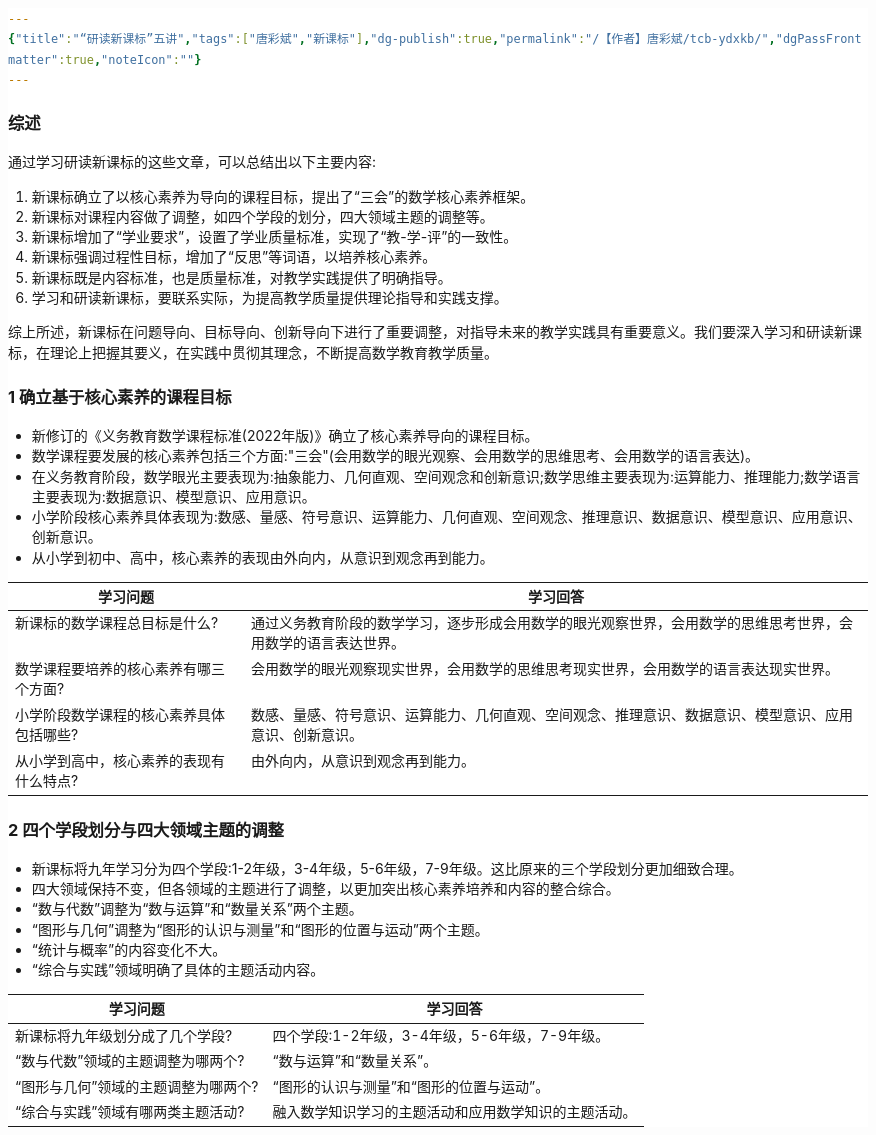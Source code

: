 ```yaml
---
{"title":"“研读新课标”五讲","tags":["唐彩斌","新课标"],"dg-publish":true,"permalink":"/【作者】唐彩斌/tcb-ydxkb/","dgPassFrontmatter":true,"noteIcon":""}
---
```



### 综述

通过学习研读新课标的这些文章，可以总结出以下主要内容:

1. 新课标确立了以核心素养为导向的课程目标，提出了“三会”的数学核心素养框架。
2. 新课标对课程内容做了调整，如四个学段的划分，四大领域主题的调整等。
3. 新课标增加了“学业要求”，设置了学业质量标准，实现了“教-学-评”的一致性。
4. 新课标强调过程性目标，增加了“反思”等词语，以培养核心素养。
5. 新课标既是内容标准，也是质量标准，对教学实践提供了明确指导。
6. 学习和研读新课标，要联系实际，为提高教学质量提供理论指导和实践支撑。

综上所述，新课标在问题导向、目标导向、创新导向下进行了重要调整，对指导未来的教学实践具有重要意义。我们要深入学习和研读新课标，在理论上把握其要义，在实践中贯彻其理念，不断提高数学教育教学质量。
### 1 确立基于核心素养的课程目标

- 新修订的《义务教育数学课程标准(2022年版)》确立了核心素养导向的课程目标。
- 数学课程要发展的核心素养包括三个方面:"三会"(会用数学的眼光观察、会用数学的思维思考、会用数学的语言表达)。
- 在义务教育阶段，数学眼光主要表现为:抽象能力、几何直观、空间观念和创新意识;数学思维主要表现为:运算能力、推理能力;数学语言主要表现为:数据意识、模型意识、应用意识。
- 小学阶段核心素养具体表现为:数感、量感、符号意识、运算能力、几何直观、空间观念、推理意识、数据意识、模型意识、应用意识、创新意识。
- 从小学到初中、高中，核心素养的表现由外向内，从意识到观念再到能力。

| 学习问题 | 学习回答 |
|-|-|  
| 新课标的数学课程总目标是什么? | 通过义务教育阶段的数学学习，逐步形成会用数学的眼光观察世界，会用数学的思维思考世界，会用数学的语言表达世界。|
| 数学课程要培养的核心素养有哪三个方面? | 会用数学的眼光观察现实世界，会用数学的思维思考现实世界，会用数学的语言表达现实世界。|  
| 小学阶段数学课程的核心素养具体包括哪些? | 数感、量感、符号意识、运算能力、几何直观、空间观念、推理意识、数据意识、模型意识、应用意识、创新意识。|
| 从小学到高中，核心素养的表现有什么特点? | 由外向内，从意识到观念再到能力。|

### 2 四个学段划分与四大领域主题的调整

- 新课标将九年学习分为四个学段:1-2年级，3-4年级，5-6年级，7-9年级。这比原来的三个学段划分更加细致合理。
- 四大领域保持不变，但各领域的主题进行了调整，以更加突出核心素养培养和内容的整合综合。
- “数与代数”调整为“数与运算”和“数量关系”两个主题。
- “图形与几何”调整为“图形的认识与测量”和“图形的位置与运动”两个主题。 
- “统计与概率”的内容变化不大。
- “综合与实践”领域明确了具体的主题活动内容。

| 学习问题 | 学习回答 |
|-|-|
| 新课标将九年级划分成了几个学段?| 四个学段:1-2年级，3-4年级，5-6年级，7-9年级。|  
| “数与代数”领域的主题调整为哪两个?| “数与运算”和“数量关系”。|
| “图形与几何”领域的主题调整为哪两个?| “图形的认识与测量”和“图形的位置与运动”。|
| “综合与实践”领域有哪两类主题活动?| 融入数学知识学习的主题活动和应用数学知识的主题活动。|
